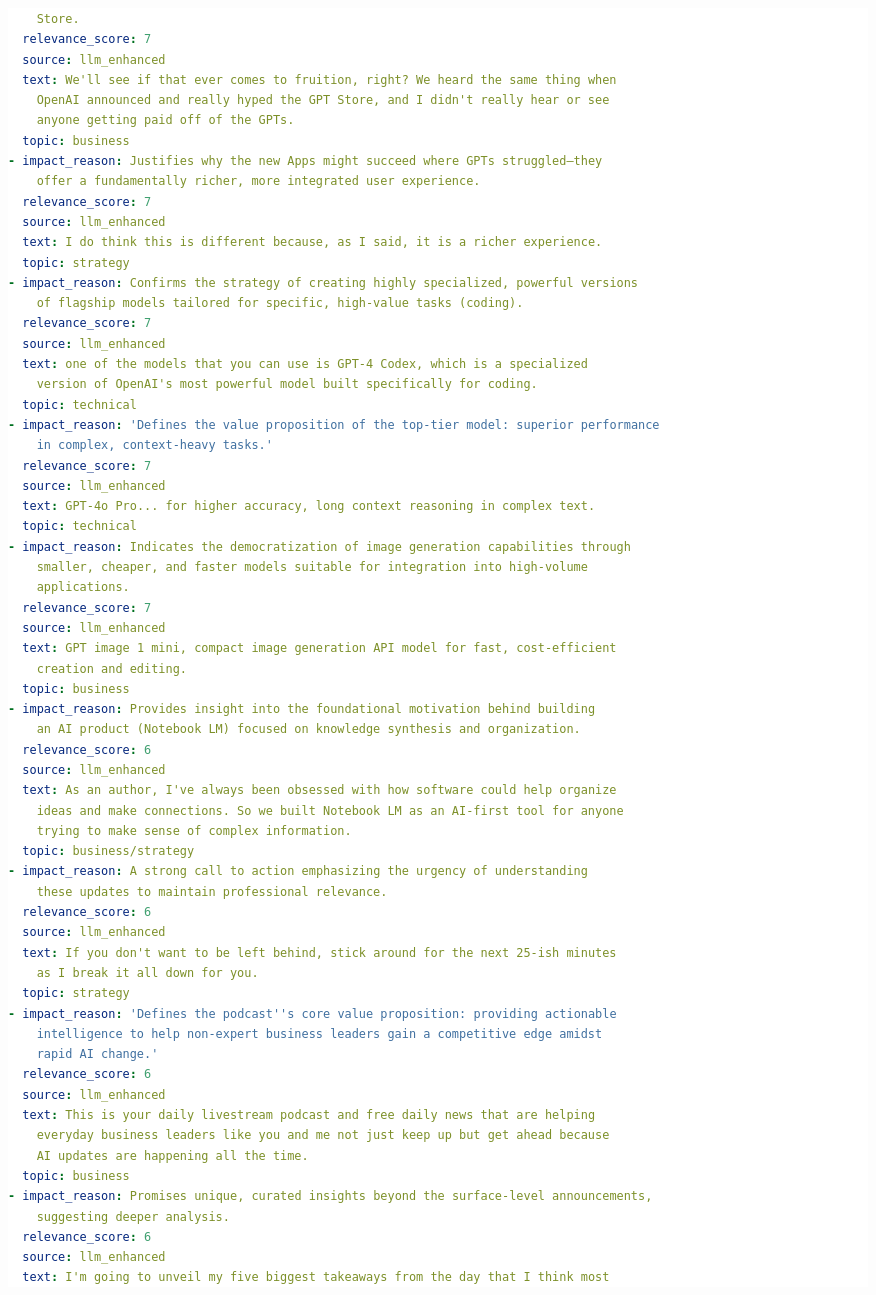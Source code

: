 ```yaml
    Store.
  relevance_score: 7
  source: llm_enhanced
  text: We'll see if that ever comes to fruition, right? We heard the same thing when
    OpenAI announced and really hyped the GPT Store, and I didn't really hear or see
    anyone getting paid off of the GPTs.
  topic: business
- impact_reason: Justifies why the new Apps might succeed where GPTs struggled—they
    offer a fundamentally richer, more integrated user experience.
  relevance_score: 7
  source: llm_enhanced
  text: I do think this is different because, as I said, it is a richer experience.
  topic: strategy
- impact_reason: Confirms the strategy of creating highly specialized, powerful versions
    of flagship models tailored for specific, high-value tasks (coding).
  relevance_score: 7
  source: llm_enhanced
  text: one of the models that you can use is GPT-4 Codex, which is a specialized
    version of OpenAI's most powerful model built specifically for coding.
  topic: technical
- impact_reason: 'Defines the value proposition of the top-tier model: superior performance
    in complex, context-heavy tasks.'
  relevance_score: 7
  source: llm_enhanced
  text: GPT-4o Pro... for higher accuracy, long context reasoning in complex text.
  topic: technical
- impact_reason: Indicates the democratization of image generation capabilities through
    smaller, cheaper, and faster models suitable for integration into high-volume
    applications.
  relevance_score: 7
  source: llm_enhanced
  text: GPT image 1 mini, compact image generation API model for fast, cost-efficient
    creation and editing.
  topic: business
- impact_reason: Provides insight into the foundational motivation behind building
    an AI product (Notebook LM) focused on knowledge synthesis and organization.
  relevance_score: 6
  source: llm_enhanced
  text: As an author, I've always been obsessed with how software could help organize
    ideas and make connections. So we built Notebook LM as an AI-first tool for anyone
    trying to make sense of complex information.
  topic: business/strategy
- impact_reason: A strong call to action emphasizing the urgency of understanding
    these updates to maintain professional relevance.
  relevance_score: 6
  source: llm_enhanced
  text: If you don't want to be left behind, stick around for the next 25-ish minutes
    as I break it all down for you.
  topic: strategy
- impact_reason: 'Defines the podcast''s core value proposition: providing actionable
    intelligence to help non-expert business leaders gain a competitive edge amidst
    rapid AI change.'
  relevance_score: 6
  source: llm_enhanced
  text: This is your daily livestream podcast and free daily news that are helping
    everyday business leaders like you and me not just keep up but get ahead because
    AI updates are happening all the time.
  topic: business
- impact_reason: Promises unique, curated insights beyond the surface-level announcements,
    suggesting deeper analysis.
  relevance_score: 6
  source: llm_enhanced
  text: I'm going to unveil my five biggest takeaways from the day that I think most
```